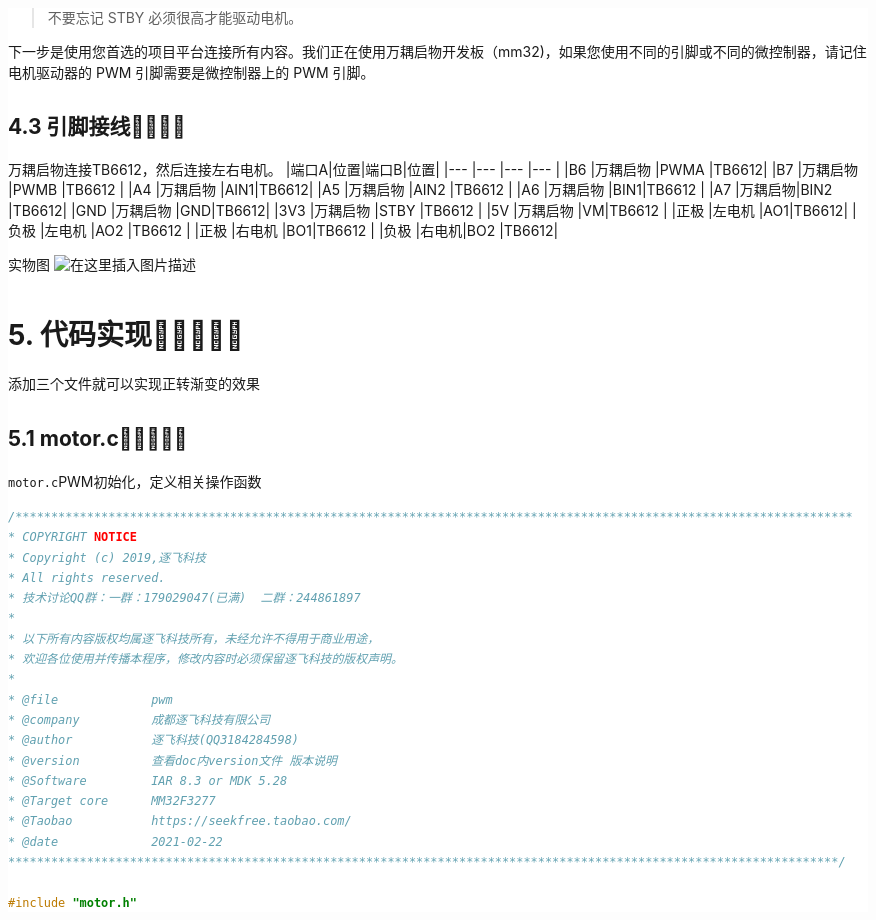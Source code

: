 > 不要忘记 STBY 必须很高才能驱动电机。



下一步是使用您首选的项目平台连接所有内容。我们正在使用万耦启物开发板（mm32)，如果您使用不同的引脚或不同的微控制器，请记住电机驱动器的 PWM 引脚需要是微控制器上的 PWM 引脚。
## 4.3 引脚接线🎏🎏🎏🎏
万耦启物连接TB6612，然后连接左右电机。
|端口A|位置|端口B|位置|
|--- |--- |--- |--- |
|B6 |万耦启物 |PWMA |TB6612|
|B7 |万耦启物 |PWMB |TB6612 |
|A4 |万耦启物 |AIN1|TB6612|
|A5 |万耦启物 |AIN2 |TB6612 |
|A6 |万耦启物 |BIN1|TB6612 |
|A7 |万耦启物|BIN2 |TB6612|
|GND |万耦启物 |GND|TB6612|
|3V3 |万耦启物 |STBY |TB6612 |
|5V |万耦启物 |VM|TB6612 |
|正极 |左电机 |AO1|TB6612|
|负极 |左电机 |AO2 |TB6612 |
|正极 |右电机 |BO1|TB6612 |
|负极 |右电机|BO2 |TB6612|

实物图
![在这里插入图片描述](https://img-blog.csdnimg.cn/8af893f6a84e47f6b36c640ba71a5f78.png)
# 5. 代码实现🎏🎏🎏🎏🎏
添加三个文件就可以实现正转渐变的效果
## 5.1 motor.c🎏🎏🎏🎏🎏
`motor.c`PWM初始化，定义相关操作函数

```cpp
/*********************************************************************************************************************
* COPYRIGHT NOTICE
* Copyright (c) 2019,逐飞科技
* All rights reserved.
* 技术讨论QQ群：一群：179029047(已满)  二群：244861897
*
* 以下所有内容版权均属逐飞科技所有，未经允许不得用于商业用途，
* 欢迎各位使用并传播本程序，修改内容时必须保留逐飞科技的版权声明。
*
* @file				pwm
* @company			成都逐飞科技有限公司
* @author			逐飞科技(QQ3184284598)
* @version			查看doc内version文件 版本说明
* @Software			IAR 8.3 or MDK 5.28
* @Target core		MM32F3277
* @Taobao			https://seekfree.taobao.com/
* @date				2021-02-22
********************************************************************************************************************/

#include "motor.h"
```